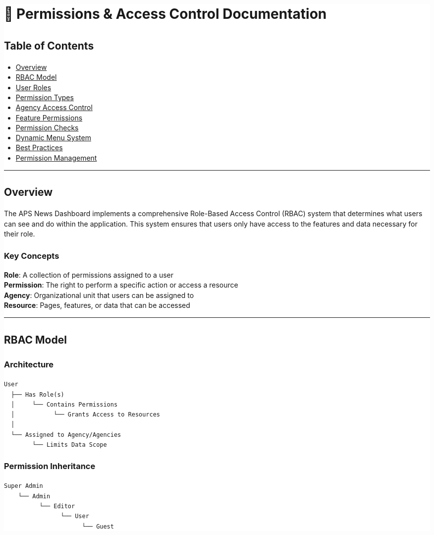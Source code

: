 # 🔐 Permissions & Access Control Documentation

## Table of Contents

- [Overview](#overview)
- [RBAC Model](#rbac-model)
- [User Roles](#user-roles)
- [Permission Types](#permission-types)
- [Agency Access Control](#agency-access-control)
- [Feature Permissions](#feature-permissions)
- [Permission Checks](#permission-checks)
- [Dynamic Menu System](#dynamic-menu-system)
- [Best Practices](#best-practices)
- [Permission Management](#permission-management)

---

## Overview

The APS News Dashboard implements a comprehensive Role-Based Access Control (RBAC) system that determines what users can see and do within the application. This system ensures that users only have access to the features and data necessary for their role.

### Key Concepts

**Role**: A collection of permissions assigned to a user  
**Permission**: The right to perform a specific action or access a resource  
**Agency**: Organizational unit that users can be assigned to  
**Resource**: Pages, features, or data that can be accessed

---

## RBAC Model

### Architecture

```
User
  ├── Has Role(s)
  │     └── Contains Permissions
  │           └── Grants Access to Resources
  │
  └── Assigned to Agency/Agencies
        └── Limits Data Scope
```

### Permission Inheritance

```
Super Admin
    └── Admin
          └── Editor
                └── User
                      └── Guest
```
